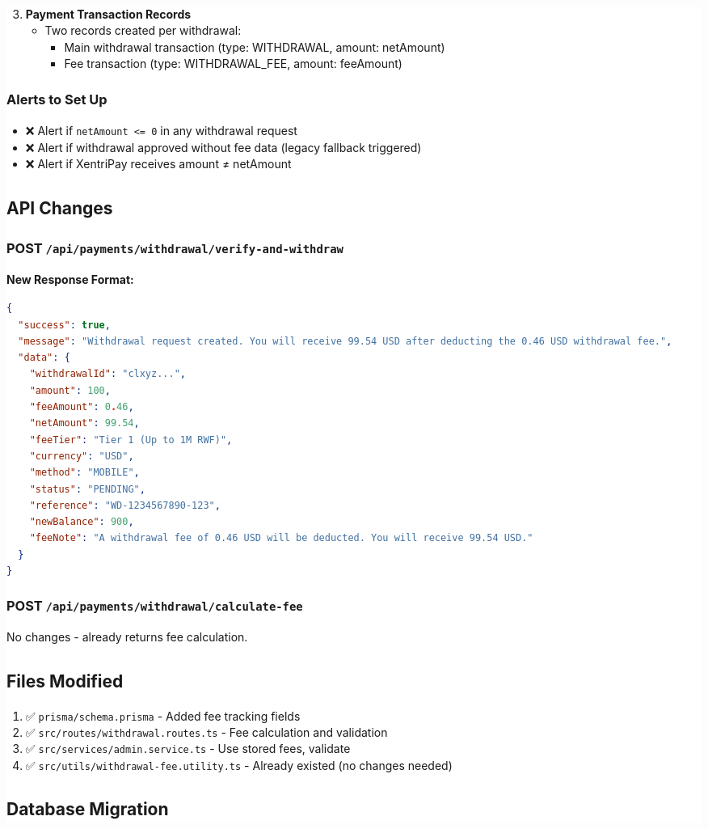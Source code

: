 3. **Payment Transaction Records**
   - Two records created per withdrawal:
     - Main withdrawal transaction (type: WITHDRAWAL, amount: netAmount)
     - Fee transaction (type: WITHDRAWAL_FEE, amount: feeAmount)

### Alerts to Set Up

- ❌ Alert if `netAmount <= 0` in any withdrawal request
- ❌ Alert if withdrawal approved without fee data (legacy fallback triggered)
- ❌ Alert if XentriPay receives amount ≠ netAmount

## API Changes

### POST `/api/payments/withdrawal/verify-and-withdraw`

**New Response Format:**

```json
{
  "success": true,
  "message": "Withdrawal request created. You will receive 99.54 USD after deducting the 0.46 USD withdrawal fee.",
  "data": {
    "withdrawalId": "clxyz...",
    "amount": 100,
    "feeAmount": 0.46,
    "netAmount": 99.54,
    "feeTier": "Tier 1 (Up to 1M RWF)",
    "currency": "USD",
    "method": "MOBILE",
    "status": "PENDING",
    "reference": "WD-1234567890-123",
    "newBalance": 900,
    "feeNote": "A withdrawal fee of 0.46 USD will be deducted. You will receive 99.54 USD."
  }
}
```

### POST `/api/payments/withdrawal/calculate-fee`

No changes - already returns fee calculation.

## Files Modified

1. ✅ `prisma/schema.prisma` - Added fee tracking fields
2. ✅ `src/routes/withdrawal.routes.ts` - Fee calculation and validation
3. ✅ `src/services/admin.service.ts` - Use stored fees, validate
4. ✅ `src/utils/withdrawal-fee.utility.ts` - Already existed (no changes needed)

## Database Migration
